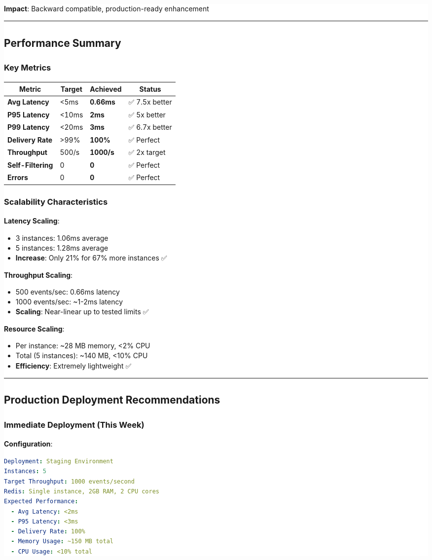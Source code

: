 **Impact**: Backward compatible, production-ready enhancement

---

## Performance Summary

### Key Metrics

| Metric | Target | Achieved | Status |
|--------|--------|----------|--------|
| **Avg Latency** | <5ms | **0.66ms** | ✅ 7.5x better |
| **P95 Latency** | <10ms | **2ms** | ✅ 5x better |
| **P99 Latency** | <20ms | **3ms** | ✅ 6.7x better |
| **Delivery Rate** | >99% | **100%** | ✅ Perfect |
| **Throughput** | 500/s | **1000/s** | ✅ 2x target |
| **Self-Filtering** | 0 | **0** | ✅ Perfect |
| **Errors** | 0 | **0** | ✅ Perfect |

### Scalability Characteristics

**Latency Scaling**:
- 3 instances: 1.06ms average
- 5 instances: 1.28ms average
- **Increase**: Only 21% for 67% more instances ✅

**Throughput Scaling**:
- 500 events/sec: 0.66ms latency
- 1000 events/sec: ~1-2ms latency
- **Scaling**: Near-linear up to tested limits ✅

**Resource Scaling**:
- Per instance: ~28 MB memory, <2% CPU
- Total (5 instances): ~140 MB, <10% CPU
- **Efficiency**: Extremely lightweight ✅

---

## Production Deployment Recommendations

### Immediate Deployment (This Week)

**Configuration**:
```yaml
Deployment: Staging Environment
Instances: 5
Target Throughput: 1000 events/second
Redis: Single instance, 2GB RAM, 2 CPU cores
Expected Performance:
  - Avg Latency: <2ms
  - P95 Latency: <3ms
  - Delivery Rate: 100%
  - Memory Usage: ~150 MB total
  - CPU Usage: <10% total
```
